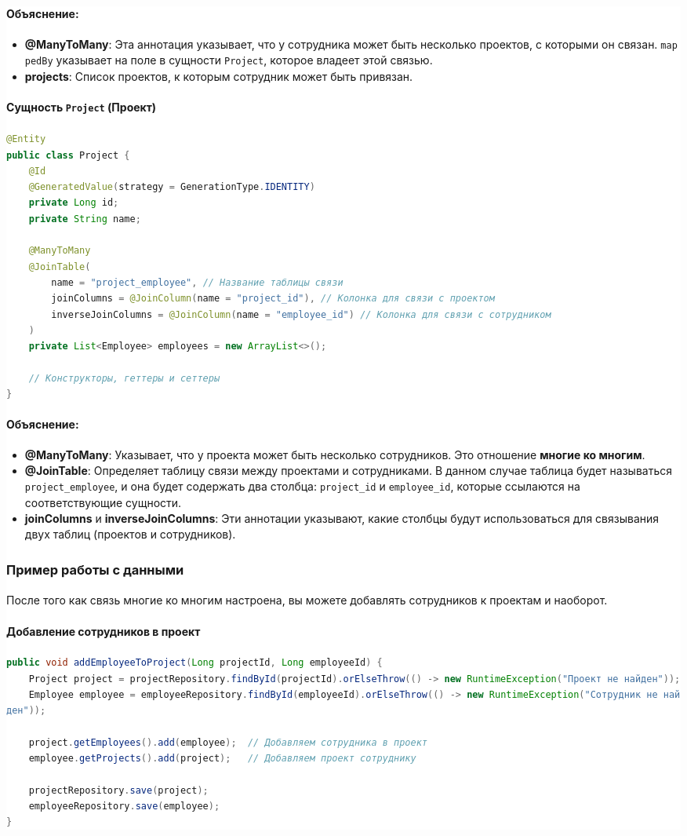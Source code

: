 #### Объяснение:
- **@ManyToMany**: Эта аннотация указывает, что у сотрудника может быть несколько проектов, с которыми он связан. `mappedBy` указывает на поле в сущности `Project`, которое владеет этой связью.
- **projects**: Список проектов, к которым сотрудник может быть привязан.

#### Сущность `Project` (Проект)

```java
@Entity
public class Project {
    @Id
    @GeneratedValue(strategy = GenerationType.IDENTITY)
    private Long id;
    private String name;

    @ManyToMany
    @JoinTable(
        name = "project_employee", // Название таблицы связи
        joinColumns = @JoinColumn(name = "project_id"), // Колонка для связи с проектом
        inverseJoinColumns = @JoinColumn(name = "employee_id") // Колонка для связи с сотрудником
    )
    private List<Employee> employees = new ArrayList<>();

    // Конструкторы, геттеры и сеттеры
}
```

#### Объяснение:
- **@ManyToMany**: Указывает, что у проекта может быть несколько сотрудников. Это отношение **многие ко многим**.
- **@JoinTable**: Определяет таблицу связи между проектами и сотрудниками. В данном случае таблица будет называться `project_employee`, и она будет содержать два столбца: `project_id` и `employee_id`, которые ссылаются на соответствующие сущности.
- **joinColumns** и **inverseJoinColumns**: Эти аннотации указывают, какие столбцы будут использоваться для связывания двух таблиц (проектов и сотрудников).

### Пример работы с данными

После того как связь многие ко многим настроена, вы можете добавлять сотрудников к проектам и наоборот.

#### Добавление сотрудников в проект

```java
public void addEmployeeToProject(Long projectId, Long employeeId) {
    Project project = projectRepository.findById(projectId).orElseThrow(() -> new RuntimeException("Проект не найден"));
    Employee employee = employeeRepository.findById(employeeId).orElseThrow(() -> new RuntimeException("Сотрудник не найден"));

    project.getEmployees().add(employee);  // Добавляем сотрудника в проект
    employee.getProjects().add(project);   // Добавляем проект сотруднику

    projectRepository.save(project);
    employeeRepository.save(employee);
}
```
